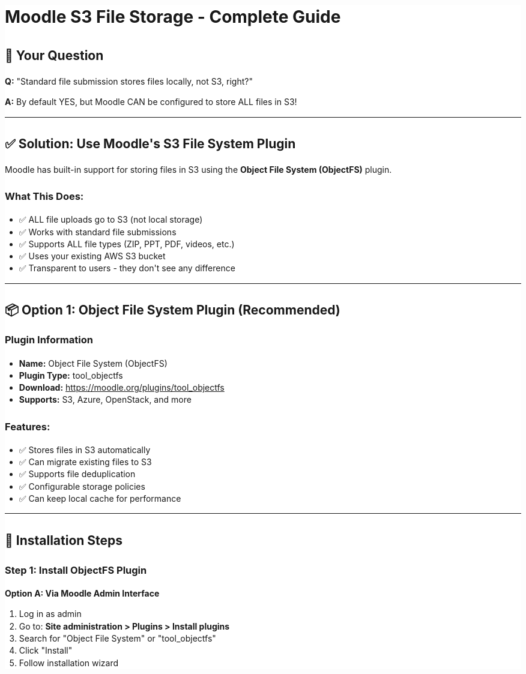 # Moodle S3 File Storage - Complete Guide

## 🎯 Your Question

**Q:** "Standard file submission stores files locally, not S3, right?"

**A:** By default YES, but Moodle CAN be configured to store ALL files in S3!

---

## ✅ Solution: Use Moodle's S3 File System Plugin

Moodle has built-in support for storing files in S3 using the **Object File System (ObjectFS)** plugin.

### What This Does:
- ✅ ALL file uploads go to S3 (not local storage)
- ✅ Works with standard file submissions
- ✅ Supports ALL file types (ZIP, PPT, PDF, videos, etc.)
- ✅ Uses your existing AWS S3 bucket
- ✅ Transparent to users - they don't see any difference

---

## 📦 Option 1: Object File System Plugin (Recommended)

### Plugin Information
- **Name:** Object File System (ObjectFS)
- **Plugin Type:** tool_objectfs
- **Download:** https://moodle.org/plugins/tool_objectfs
- **Supports:** S3, Azure, OpenStack, and more

### Features:
- ✅ Stores files in S3 automatically
- ✅ Can migrate existing files to S3
- ✅ Supports file deduplication
- ✅ Configurable storage policies
- ✅ Can keep local cache for performance

---

## 🚀 Installation Steps

### Step 1: Install ObjectFS Plugin

**Option A: Via Moodle Admin Interface**
1. Log in as admin
2. Go to: **Site administration > Plugins > Install plugins**
3. Search for "Object File System" or "tool_objectfs"
4. Click "Install"
5. Follow installation wizard
